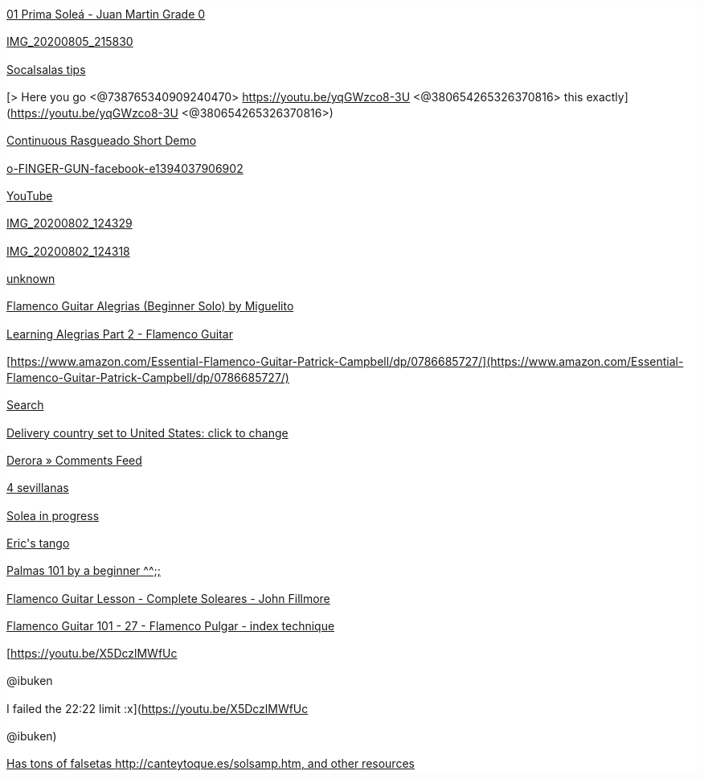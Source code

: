 [01 Prima Soleá - Juan Martin Grade 0](https://youtu.be/3DfU8T164pQ)

[IMG_20200805_215830](https://cdn.discordapp.com/attachments/627182462606376962/740660290567536741/IMG_20200805_215830.jpg)

[Socalsalas tips](https://youtu.be/drRGcUbXFO0)

[> Here you go <@738765340909240470> https://youtu.be/yqGWzco8-3U
<@380654265326370816> this exactly](https://youtu.be/yqGWzco8-3U
<@380654265326370816>)

[Continuous Rasgueado Short Demo](https://youtu.be/yqGWzco8-3U)

[o-FINGER-GUN-facebook-e1394037906902](https://cdn.discordapp.com/attachments/627182462606376962/740280636111192164/o-FINGER-GUN-facebook-e1394037906902.png)

[YouTube](https://www.youtube.com/channel/UCggUjK7omseCVkWvQUWzvtA)

[IMG_20200802_124329](https://cdn.discordapp.com/attachments/627182462606376962/739569627981545472/IMG_20200802_124329.jpg)

[IMG_20200802_124318](https://cdn.discordapp.com/attachments/627182462606376962/739569614584807524/IMG_20200802_124318.jpg)

[unknown](https://cdn.discordapp.com/attachments/627182462606376962/739566730984161311/unknown.png)

[Flamenco Guitar Alegrias (Beginner Solo) by Miguelito](https://www.youtube.com/watch?v=7injml7DqEY)

[Learning Alegrias Part 2 - Flamenco Guitar](https://www.youtube.com/watch?v=6wHQfpToIwc)

[https://www.amazon.com/Essential-Flamenco-Guitar-Patrick-Campbell/dp/0786685727/](https://www.amazon.com/Essential-Flamenco-Guitar-Patrick-Campbell/dp/0786685727/)

[Search](https://www.stringsbymail.com/martin-el-arte-flamenco-de-la-guitarra-w-cd-ed-2017-6110.html)

[Delivery country set to United States: click to change](https://www.prestomusic.com/sheet-music/products/7028065--martin-juan-el-arte-flamenco-book-cd)

[Derora &raquo; Comments Feed](https://derora.onkingshop.com/product/zip9089978fd1d7/)

[4 sevillanas](https://youtu.be/qIwopUfDEa4)

[Solea in progress](https://youtu.be/cvNvz5lQfCg)

[Eric's tango](https://youtu.be/5u7nCwSppzo)

[Palmas 101 by a beginner ^^;;](https://www.youtube.com/watch?v=wOLk7YQ4sR0)

[Flamenco Guitar Lesson - Complete Soleares - John Fillmore](https://youtu.be/Jeypnx297RY)

[Flamenco Guitar 101 - 27 - Flamenco Pulgar - index technique](https://youtu.be/-2iFLAMKv1c)

[https://youtu.be/X5DczlMWfUc

@ibuken 

I failed the 22:22 limit :x](https://youtu.be/X5DczlMWfUc

@ibuken)

[Has tons of falsetas http://canteytoque.es/solsamp.htm, and other resources](http://canteytoque.es/solsamp.htm,)
